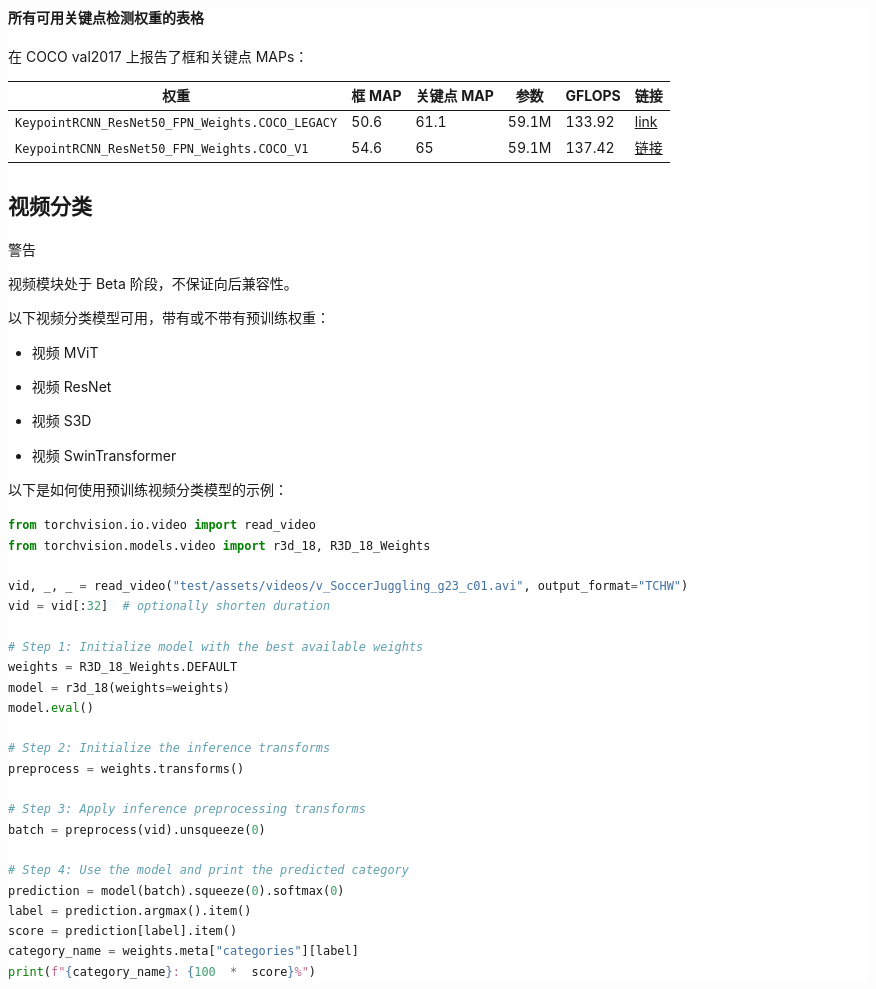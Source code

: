 #### 所有可用关键点检测权重的表格[](#table-of-all-available-keypoint-detection-weights "跳转到此标题")

在 COCO val2017 上报告了框和关键点 MAPs：

| **权重** | **框 MAP** | **关键点 MAP** | **参数** | **GFLOPS** | **链接** |
| --- | --- | --- | --- | --- | --- |
| `KeypointRCNN_ResNet50_FPN_Weights.COCO_LEGACY` | 50.6 | 61.1 | 59.1M | 133.92 | [link](https://github.com/pytorch/vision/issues/1606) |
| `KeypointRCNN_ResNet50_FPN_Weights.COCO_V1` | 54.6 | 65 | 59.1M | 137.42 | [链接](https://github.com/pytorch/vision/tree/main/references/detection#keypoint-r-cnn) |

## 视频分类[](#video-classification "跳转到此标题的永久链接")

警告

视频模块处于 Beta 阶段，不保证向后兼容性。

以下视频分类模型可用，带有或不带有预训练权重：

+   视频 MViT

+   视频 ResNet

+   视频 S3D

+   视频 SwinTransformer

以下是如何使用预训练视频分类模型的示例：

```py
from torchvision.io.video import read_video
from torchvision.models.video import r3d_18, R3D_18_Weights

vid, _, _ = read_video("test/assets/videos/v_SoccerJuggling_g23_c01.avi", output_format="TCHW")
vid = vid[:32]  # optionally shorten duration

# Step 1: Initialize model with the best available weights
weights = R3D_18_Weights.DEFAULT
model = r3d_18(weights=weights)
model.eval()

# Step 2: Initialize the inference transforms
preprocess = weights.transforms()

# Step 3: Apply inference preprocessing transforms
batch = preprocess(vid).unsqueeze(0)

# Step 4: Use the model and print the predicted category
prediction = model(batch).squeeze(0).softmax(0)
label = prediction.argmax().item()
score = prediction[label].item()
category_name = weights.meta["categories"][label]
print(f"{category_name}: {100  *  score}%") 
```
